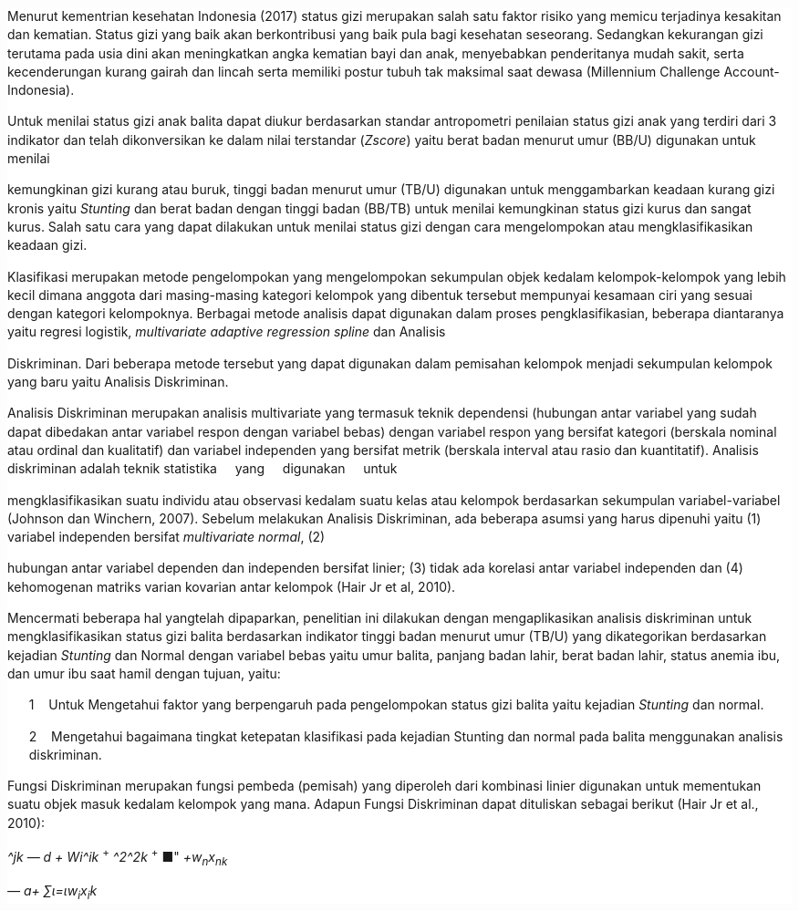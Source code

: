 <p><span class="font9">Menurut kementrian kesehatan Indonesia (2017) status gizi merupakan salah satu faktor risiko yang memicu terjadinya kesakitan dan kematian. Status gizi yang baik akan berkontribusi yang baik pula bagi kesehatan seseorang. Sedangkan kekurangan gizi terutama pada usia dini akan meningkatkan angka kematian bayi dan anak, menyebabkan penderitanya mudah sakit, serta kecenderungan kurang gairah dan lincah serta memiliki postur tubuh tak maksimal saat dewasa (Millennium Challenge Account- Indonesia).</span></p>
<p><span class="font9">Untuk menilai status gizi anak balita dapat diukur berdasarkan standar antropometri penilaian status gizi anak yang terdiri dari 3 indikator dan telah dikonversikan ke dalam nilai terstandar (</span><span class="font9" style="font-style:italic;">Zscore</span><span class="font9">) yaitu berat badan menurut umur (BB/U) digunakan untuk menilai</span></p>
<p><span class="font9">kemungkinan gizi kurang atau buruk, tinggi badan menurut umur (TB/U) digunakan untuk menggambarkan keadaan kurang gizi kronis yaitu </span><span class="font9" style="font-style:italic;">Stunting</span><span class="font9"> dan berat badan dengan tinggi badan (BB/TB) untuk menilai kemungkinan status gizi kurus dan sangat kurus. Salah satu cara yang dapat dilakukan untuk menilai status gizi dengan cara mengelompokan atau mengklasifikasikan keadaan gizi.</span></p>
<p><span class="font9">Klasifikasi merupakan metode pengelompokan yang mengelompokan sekumpulan objek kedalam kelompok-kelompok yang lebih kecil dimana anggota dari masing-masing kategori kelompok yang dibentuk tersebut mempunyai kesamaan ciri yang sesuai dengan kategori kelompoknya. Berbagai metode analisis dapat digunakan dalam proses pengklasifikasian, beberapa diantaranya yaitu regresi logistik, </span><span class="font9" style="font-style:italic;">multivariate adaptive regression spline</span><span class="font9"> dan Analisis</span></p>
<p><span class="font9">Diskriminan. Dari beberapa metode tersebut yang dapat digunakan dalam pemisahan kelompok menjadi sekumpulan kelompok yang baru yaitu Analisis Diskriminan.</span></p>
<p><span class="font9">Analisis Diskriminan merupakan analisis multivariate yang termasuk teknik dependensi (hubungan antar variabel yang sudah dapat dibedakan antar variabel respon dengan variabel bebas) dengan variabel respon yang bersifat kategori (berskala nominal atau ordinal dan kualitatif) dan variabel independen yang bersifat metrik (berskala interval atau rasio dan kuantitatif). Analisis diskriminan adalah teknik statistika &nbsp;&nbsp;&nbsp;&nbsp;yang &nbsp;&nbsp;&nbsp;&nbsp;digunakan &nbsp;&nbsp;&nbsp;&nbsp;untuk</span></p>
<p><span class="font9">mengklasifikasikan suatu individu atau observasi kedalam suatu kelas atau kelompok berdasarkan sekumpulan variabel-variabel (Johnson dan Winchern, 2007). Sebelum melakukan Analisis Diskriminan, ada beberapa asumsi yang harus dipenuhi yaitu (1) variabel independen bersifat </span><span class="font9" style="font-style:italic;">multivariate normal</span><span class="font9">, (2)</span></p>
<p><span class="font9">hubungan antar variabel dependen dan independen bersifat linier; (3) tidak ada korelasi antar variabel independen dan (4) kehomogenan matriks varian kovarian antar kelompok (Hair Jr et al, 2010).</span></p>
<p><span class="font9">Mencermati beberapa hal yangtelah dipaparkan, penelitian ini dilakukan dengan mengaplikasikan analisis diskriminan untuk mengklasifikasikan status gizi balita berdasarkan indikator tinggi badan menurut umur (TB/U) yang dikategorikan berdasarkan kejadian </span><span class="font9" style="font-style:italic;">Stunting</span><span class="font9"> dan Normal dengan variabel bebas yaitu umur balita, panjang badan lahir, berat badan lahir, status anemia ibu, dan umur ibu saat hamil dengan tujuan, yaitu:</span></p>
<ul style="list-style:none;"><li>
<p><span class="font9">1 &nbsp;&nbsp;&nbsp;Untuk Mengetahui faktor yang berpengaruh pada pengelompokan status gizi balita yaitu kejadian </span><span class="font9" style="font-style:italic;">Stunting</span><span class="font9"> dan normal.</span></p></li>
<li>
<p><span class="font9">2 &nbsp;&nbsp;&nbsp;Mengetahui bagaimana tingkat ketepatan klasifikasi pada kejadian Stunting dan normal pada balita menggunakan analisis diskriminan.</span></p></li></ul>
<p><span class="font9">Fungsi Diskriminan merupakan fungsi pembeda (pemisah) yang diperoleh dari kombinasi linier digunakan untuk mementukan suatu objek masuk kedalam kelompok yang mana. Adapun Fungsi Diskriminan dapat dituliskan sebagai berikut (Hair Jr et al., 2010):</span></p>
<p><span class="font9" style="font-style:italic;">^</span><span class="font6" style="font-style:italic;">jk </span><span class="font9" style="font-style:italic;">— d + W</span><span class="font6" style="font-style:italic;">i</span><span class="font9" style="font-style:italic;">^</span><span class="font6" style="font-style:italic;">ik</span><span class="font8"> <sup>+</sup> </span><span class="font9" style="font-style:italic;">^</span><span class="font6" style="font-style:italic;">2</span><span class="font9" style="font-style:italic;">^</span><span class="font6" style="font-style:italic;">2k</span><span class="font8"> <sup>+</sup> ■&quot; </span><span class="font9" style="font-style:italic;">+w<sub>n</sub>x<sub>nk</sub></span></p>
<p><span class="font9" style="font-style:italic;">— a+ ∑</span><span class="font6" style="font-style:italic;">ι=ι</span><span class="font9" style="font-style:italic;">w<sub>i</sub>x<sub>i</sub></span><span class="font6" style="font-style:italic;">k</span></p>